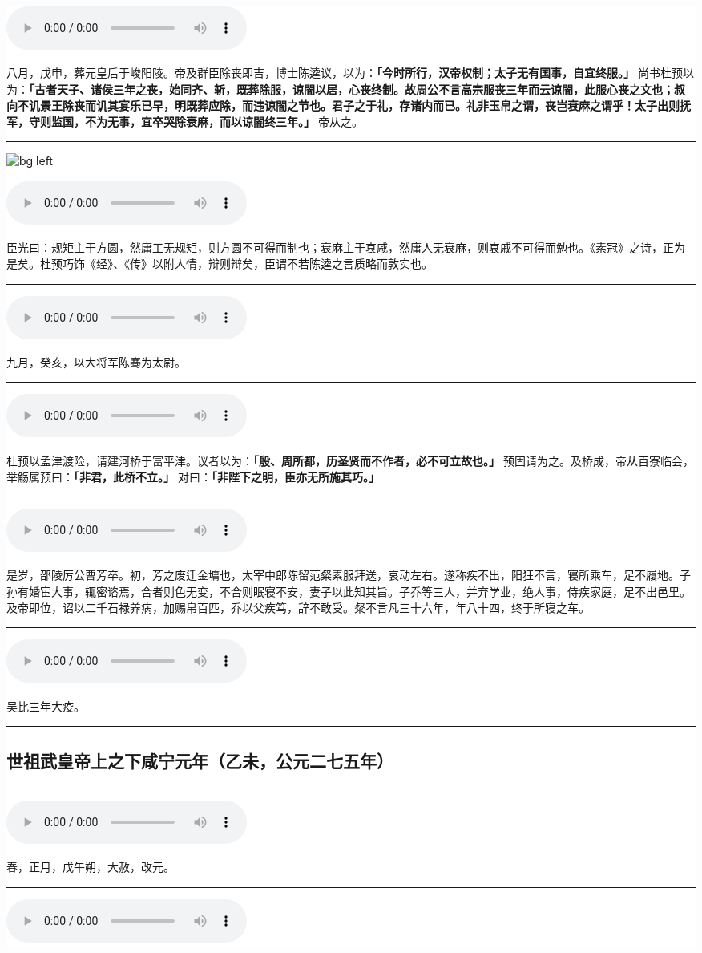 
![](assets/audios/080/34.mp3)

八月，戊申，葬元皇后于峻阳陵。帝及群臣除丧即吉，博士陈逵议，以为：__「今时所行，汉帝权制；太子无有国事，自宜终服。」__ 尚书杜预以为：__「古者天子、诸侯三年之丧，始同齐、斩，既葬除服，谅闇以居，心丧终制。故周公不言高宗服丧三年而云谅闇，此服心丧之文也；叔向不讥景王除丧而讥其宴乐已早，明既葬应除，而违谅闇之节也。君子之于礼，存诸内而已。礼非玉帛之谓，丧岂衰麻之谓乎！太子出则抚军，守则监国，不为无事，宜卒哭除衰麻，而以谅闇终三年。」__ 帝从之。

---

![bg left](assets/images/simaguang.jpg)

![](assets/audios/080/35.mp3)

臣光曰：规矩主于方圆，然庸工无规矩，则方圆不可得而制也；衰麻主于哀戚，然庸人无衰麻，则哀戚不可得而勉也。《素冠》之诗，正为是矣。杜预巧饰《经》、《传》以附人情，辩则辩矣，臣谓不若陈逵之言质略而敦实也。

---

![](assets/audios/080/36.mp3)

九月，癸亥，以大将军陈骞为太尉。

---

![](assets/audios/080/37.mp3)

杜预以孟津渡险，请建河桥于富平津。议者以为：__「殷、周所都，历圣贤而不作者，必不可立故也。」__ 预固请为之。及桥成，帝从百寮临会，举觞属预曰：__「非君，此桥不立。」__ 对曰：__「非陛下之明，臣亦无所施其巧。」__ 

---

![](assets/audios/080/38.mp3)

是岁，邵陵厉公曹芳卒。初，芳之废迁金墉也，太宰中郎陈留范粲素服拜送，哀动左右。遂称疾不出，阳狂不言，寝所乘车，足不履地。子孙有婚宦大事，辄密谘焉，合者则色无变，不合则眠寝不安，妻子以此知其旨。子乔等三人，并弃学业，绝人事，侍疾家庭，足不出邑里。及帝即位，诏以二千石禄养病，加赐帛百匹，乔以父疾笃，辞不敢受。粲不言凡三十六年，年八十四，终于所寝之车。

---

![](assets/audios/080/39.mp3)

吴比三年大疫。

---

## 世祖武皇帝上之下咸宁元年（乙未，公元二七五年）

---

![](assets/audios/080/41.mp3)

春，正月，戊午朔，大赦，改元。

---

![](assets/audios/080/42.mp3)
